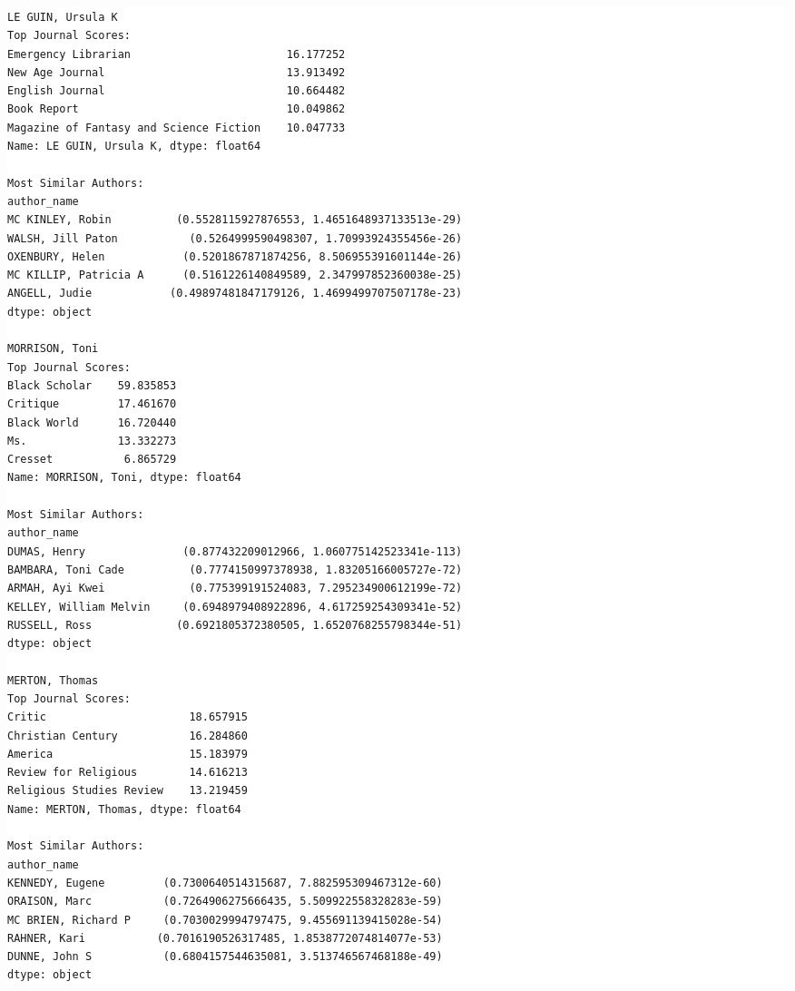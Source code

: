     LE GUIN, Ursula K
    Top Journal Scores:
    Emergency Librarian                        16.177252
    New Age Journal                            13.913492
    English Journal                            10.664482
    Book Report                                10.049862
    Magazine of Fantasy and Science Fiction    10.047733
    Name: LE GUIN, Ursula K, dtype: float64
    
    Most Similar Authors:
    author_name
    MC KINLEY, Robin          (0.5528115927876553, 1.4651648937133513e-29)
    WALSH, Jill Paton           (0.5264999590498307, 1.70993924355456e-26)
    OXENBURY, Helen            (0.5201867871874256, 8.506955391601144e-26)
    MC KILLIP, Patricia A      (0.5161226140849589, 2.347997852360038e-25)
    ANGELL, Judie            (0.49897481847179126, 1.4699499707507178e-23)
    dtype: object
    
    MORRISON, Toni
    Top Journal Scores:
    Black Scholar    59.835853
    Critique         17.461670
    Black World      16.720440
    Ms.              13.332273
    Cresset           6.865729
    Name: MORRISON, Toni, dtype: float64
    
    Most Similar Authors:
    author_name
    DUMAS, Henry               (0.877432209012966, 1.060775142523341e-113)
    BAMBARA, Toni Cade          (0.7774150997378938, 1.83205166005727e-72)
    ARMAH, Ayi Kwei             (0.775399191524083, 7.295234900612199e-72)
    KELLEY, William Melvin     (0.6948979408922896, 4.617259254309341e-52)
    RUSSELL, Ross             (0.6921805372380505, 1.6520768255798344e-51)
    dtype: object
    
    MERTON, Thomas
    Top Journal Scores:
    Critic                      18.657915
    Christian Century           16.284860
    America                     15.183979
    Review for Religious        14.616213
    Religious Studies Review    13.219459
    Name: MERTON, Thomas, dtype: float64
    
    Most Similar Authors:
    author_name
    KENNEDY, Eugene         (0.7300640514315687, 7.882595309467312e-60)
    ORAISON, Marc           (0.7264906275666435, 5.509922558328283e-59)
    MC BRIEN, Richard P     (0.7030029994797475, 9.455691139415028e-54)
    RAHNER, Kari           (0.7016190526317485, 1.8538772074814077e-53)
    DUNNE, John S           (0.6804157544635081, 3.513746567468188e-49)
    dtype: object
    